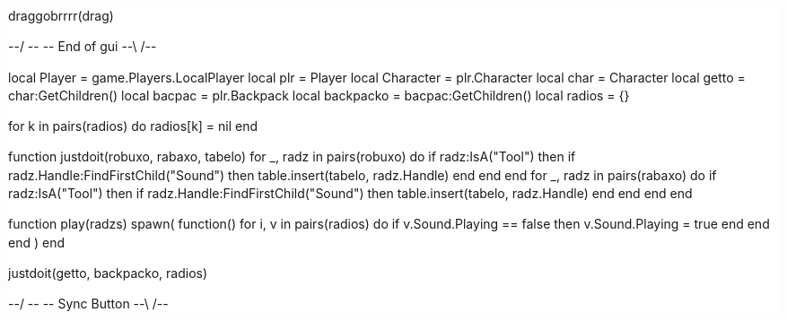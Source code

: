 
draggobrrrr(drag)

--/          \--
--  End of gui
--\          /--

local Player = game.Players.LocalPlayer
local plr = Player
local Character = plr.Character
local char = Character
local getto = char:GetChildren()
local bacpac = plr.Backpack
local backpacko = bacpac:GetChildren()
local radios = {}

for k in pairs(radios) do
	radios[k] = nil
end

function justdoit(robuxo, rabaxo, tabelo)
	for _, radz in pairs(robuxo) do
		if radz:IsA("Tool") then
			if radz.Handle:FindFirstChild("Sound") then
				table.insert(tabelo, radz.Handle)
			end
		end
	end
	for _, radz in pairs(rabaxo) do
		if radz:IsA("Tool") then
			if radz.Handle:FindFirstChild("Sound") then
				table.insert(tabelo, radz.Handle)
			end
		end
	end
end

function play(radzs)
	spawn(
		function()
			for i, v in pairs(radios) do
				if v.Sound.Playing == false then
					v.Sound.Playing = true
				end
			end
		end
	)
end

justdoit(getto, backpacko, radios)

--/           \--
--  Sync Button
--\           /--
